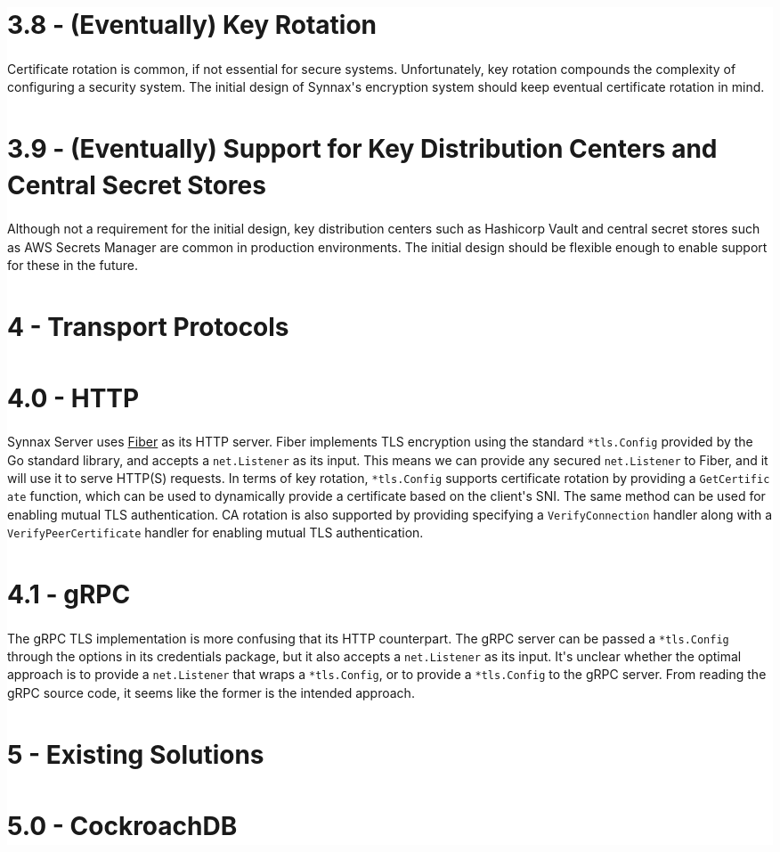 # 3.8 - (Eventually) Key Rotation

Certificate rotation is common, if not essential for secure systems. Unfortunately, key
rotation compounds the complexity of configuring a security system. The initial design
of Synnax's encryption system should keep eventual certificate rotation in mind.

# 3.9 - (Eventually) Support for Key Distribution Centers and Central Secret Stores

Although not a requirement for the initial design, key distribution centers such as
Hashicorp Vault and central secret stores such as AWS Secrets Manager are common in
production environments. The initial design should be flexible enough to enable support
for these in the future.

# 4 - Transport Protocols

# 4.0 - HTTP

Synnax Server uses [Fiber](docs.gofiber.io) as its HTTP server. Fiber implements TLS
encryption using the standard `*tls.Config` provided by the Go standard library, and
accepts
a `net.Listener` as its input. This means we can provide any secured `net.Listener` to
Fiber, and it will use it to serve HTTP(S) requests. In terms of key
rotation, `*tls.Config`
supports certificate rotation by providing a `GetCertificate` function, which can be
used
to dynamically provide a certificate based on the client's SNI. The same method can be
used for enabling mutual TLS authentication. CA rotation is also supported by providing
specifying a `VerifyConnection` handler along with a `VerifyPeerCertificate` handler for
enabling mutual TLS authentication.

# 4.1 - gRPC

The gRPC TLS implementation is more confusing that its HTTP counterpart. The gRPC server
can be passed a `*tls.Config` through the options in its credentials package, but it
also
accepts a `net.Listener` as its input. It's unclear whether the optimal approach is to
provide a `net.Listener` that wraps a `*tls.Config`, or to provide a `*tls.Config` to
the gRPC server. From reading the gRPC source code, it seems like the former is the
intended approach.

# 5 - Existing Solutions

# 5.0 - CockroachDB
